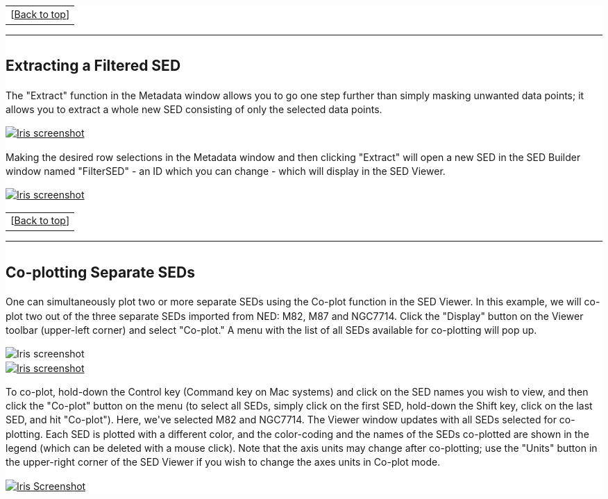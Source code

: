 |   |
|--:|
|[[Back to top][top]]|

------------------------------------------------------------------------

## <a name="extract"></a> Extracting a Filtered SED

The "Extract" function in the Metadata window allows you to go one step
further than simply masking unwanted data points; it allows you to
extract a whole new SED consisting of only the selected data points.

[![Iris screenshot](./imgs/metadata_new_selected.png)](./imgs/metadata_new_selected.png)

Making the desired row selections in the Metadata window and then
clicking "Extract" will open a new SED in the SED Builder window named
"FilterSED" - an ID which you can change - which will display in the SED
Viewer.

[![Iris screenshot](./imgs/extracted_sed_new_small.jpg)](./imgs/extracted_sed_new.png)

|   |
|--:|
|[[Back to top][top]]|

------------------------------------------------------------------------

## <a name="coplot"></a> Co-plotting Separate SEDs

One can simultaneously plot two or more separate SEDs using the Co-plot
function in the SED Viewer. In this example, we will co-plot two out of
the three separate SEDs imported from NED: M82, M87 and NGC7714. Click
the "Display" button on the Viewer toolbar (upper-left corner) and
select "Co-plot." A menu with the list of all SEDs available for
co-plotting will pop up.

  ![Iris screenshot](./imgs/coplot_small_display.png)   
  [![Iris screenshot](./imgs/coplot_menu_sedbuilder_small.jpg)](./imgs/coplot_menu_sedbuilder.png)

To co-plot, hold-down the Control key (Command key on Mac systems) and
click on the SED names you wish to view, and then click the "Co-plot"
button on the menu (to select all SEDs, simply click on the first SED,
hold-down the Shift key, click on the last SED, and hit "Co-plot").
Here, we've selected M82 and NGC7714. The Viewer window updates with all
SEDs selected for co-plotting. Each SED is plotted with a different
color, and the color-coding and the names of the SEDs co-plotted are
shown in the legend (which can be deleted with a mouse click). Note that
the axis units may change after co-plotting; use the "Units" button in
the upper-right corner of the SED Viewer if you wish to change the axes
units in Co-plot mode.

[![Iris Screenshot](./imgs/coplot3_units_changed_small.jpg)](./imgs/coplot3_units_changed.png)


[topcat]: http://www.star.bris.ac.uk/~mbt/topcat/#docs "TOPCAT"
[sedstacker]: 		../../threads/science/sedstacker/index.html "SED Stacker"
[science]: 			../../threads/science/index.html "Shift, Interpolate, and Integrate"
[entry]: 			../../threads/entry/index.html "Loading SED Data into Iris"
[fit]: 				../../threads/fits/index.html "Modeling and Fiting SED Data"
[importer]: 		../../threads/importer/index.html "Building and Managing SEDs"
[plot]: 			../../threads/plot/index.html "Visualizing SED Data"
[analysis]: 		../../threads/analysis/index.html "Analyzing SED Data in Iris"
[save]: 			../../threads/save/index.html "Saving SED Data"
[sdk]: 				../../threads/sdk/index.html "Developing Plugins: the Iris Software Development Kit"
[plugin_manager]: 	../../threads/plugin_manager/index.html "Plugin Manager"
[download]: 		../../download/index.html "Download and Installation"
[smoke_test]: 		../../download/smoke_tests.html "Smoke Test"
[macosx105]:		../../download/macosx_test.html "Mac OS X 10.5 Download Instructions"
[download_trouble]: ../../bugs/smoke.html
[supported_files]: 	../../references/importer_files.html
[models]: 			../../references/models.html
[faq]: 				../../faq/index.html "FAQs"
[releasenotes]: 	../../releasenotes/index.html "Release Notes"
[publications]: 	../../publications/index.html "Iris Publications"
[bugs]: 			../../bugs/index.html "Bugs and Caveats"
[helpdesk]:			/helpdesk/ "CXC HelpDesk"
[sao]:				http://cfa.harvard.edu/sao "Smithsonian Astrophysical Observatory"
[cxc]:				/ "Chandra X-Ray Observatory"
[sherpa]:			/sherpa/ "Sherpa"
[toc]:				#toc
[top]:      		#top